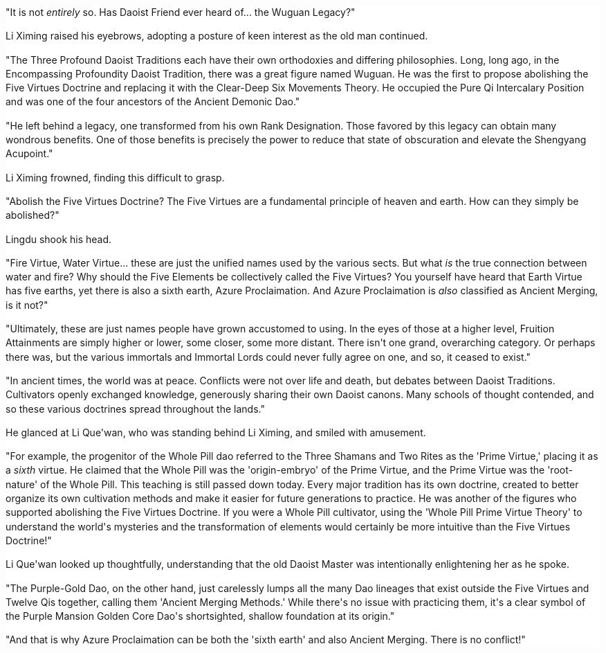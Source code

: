 "It is not _entirely_ so. Has Daoist Friend ever heard of... the Wuguan Legacy?"

Li Ximing raised his eyebrows, adopting a posture of keen interest as the old man continued.

"The Three Profound Daoist Traditions each have their own orthodoxies and differing philosophies. Long, long ago, in the Encompassing Profoundity Daoist Tradition, there was a great figure named Wuguan. He was the first to propose abolishing the Five Virtues Doctrine and replacing it with the Clear-Deep Six Movements Theory. He occupied the Pure Qi Intercalary Position and was one of the four ancestors of the Ancient Demonic Dao."

"He left behind a legacy, one transformed from his own Rank Designation. Those favored by this legacy can obtain many wondrous benefits. One of those benefits is precisely the power to reduce that state of obscuration and elevate the Shengyang Acupoint."

Li Ximing frowned, finding this difficult to grasp.

"Abolish the Five Virtues Doctrine? The Five Virtues are a fundamental principle of heaven and earth. How can they simply be abolished?"

Lingdu shook his head.

"Fire Virtue, Water Virtue... these are just the unified names used by the various sects. But what _is_ the true connection between water and fire? Why should the Five Elements be collectively called the Five Virtues? You yourself have heard that Earth Virtue has five earths, yet there is also a sixth earth, Azure Proclaimation. And Azure Proclaimation is _also_ classified as Ancient Merging, is it not?"

"Ultimately, these are just names people have grown accustomed to using. In the eyes of those at a higher level, Fruition Attainments are simply higher or lower, some closer, some more distant. There isn't one grand, overarching category. Or perhaps there was, but the various immortals and Immortal Lords could never fully agree on one, and so, it ceased to exist."

"In ancient times, the world was at peace. Conflicts were not over life and death, but debates between Daoist Traditions. Cultivators openly exchanged knowledge, generously sharing their own Daoist canons. Many schools of thought contended, and so these various doctrines spread throughout the lands."

He glanced at Li Que'wan, who was standing behind Li Ximing, and smiled with amusement.

"For example, the progenitor of the Whole Pill dao referred to the Three Shamans and Two Rites as the 'Prime Virtue,' placing it as a _sixth_ virtue. He claimed that the Whole Pill was the 'origin-embryo' of the Prime Virtue, and the Prime Virtue was the 'root-nature' of the Whole Pill. This teaching is still passed down today. Every major tradition has its own doctrine, created to better organize its own cultivation methods and make it easier for future generations to practice. He was another of the figures who supported abolishing the Five Virtues Doctrine. If you were a Whole Pill cultivator, using the 'Whole Pill Prime Virtue Theory' to understand the world's mysteries and the transformation of elements would certainly be more intuitive than the Five Virtues Doctrine!"

Li Que'wan looked up thoughtfully, understanding that the old Daoist Master was intentionally enlightening her as he spoke.

"The Purple-Gold Dao, on the other hand, just carelessly lumps all the many Dao lineages that exist outside the Five Virtues and Twelve Qis together, calling them 'Ancient Merging Methods.' While there's no issue with practicing them, it's a clear symbol of the Purple Mansion Golden Core Dao's shortsighted, shallow foundation at its origin."

"And that is why Azure Proclaimation can be both the 'sixth earth' and also Ancient Merging. There is no conflict!"
